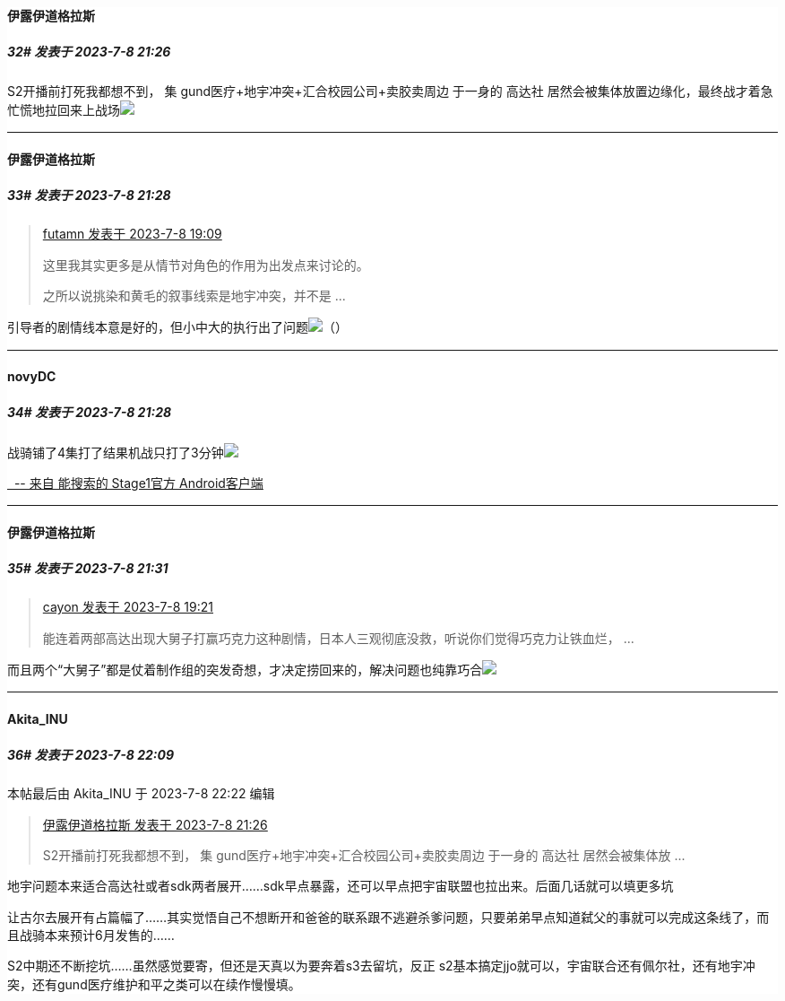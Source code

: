 ####  伊露伊道格拉斯  
##### 32#       发表于 2023-7-8 21:26

S2开播前打死我都想不到， 集 gund医疗+地宇冲突+汇合校园公司+卖胶卖周边 于一身的 高达社 居然会被集体放置边缘化，最终战才着急忙慌地拉回来上战场<img src="https://static.saraba1st.com/image/smiley/face2017/067.png" referrerpolicy="no-referrer">

*****

####  伊露伊道格拉斯  
##### 33#       发表于 2023-7-8 21:28

<blockquote><a href="httphttps://bbs.saraba1st.com/2b/forum.php?mod=redirect&amp;goto=findpost&amp;pid=61598586&amp;ptid=2143598" target="_blank">futamn 发表于 2023-7-8 19:09</a>

这里我其实更多是从情节对角色的作用为出发点来讨论的。

之所以说挑染和黄毛的叙事线索是地宇冲突，并不是 ...</blockquote>
引导者的剧情线本意是好的，但小中大的执行出了问题<img src="https://static.saraba1st.com/image/smiley/face2017/067.png" referrerpolicy="no-referrer">（）

*****

####  novyDC  
##### 34#       发表于 2023-7-8 21:28

战骑铺了4集打了结果机战只打了3分钟<img src="https://static.saraba1st.com/image/smiley/face2017/067.png" referrerpolicy="no-referrer">

[  -- 来自 能搜索的 Stage1官方 Android客户端](https://www.coolapk.com/apk/140634)

*****

####  伊露伊道格拉斯  
##### 35#       发表于 2023-7-8 21:31

<blockquote><a href="httphttps://bbs.saraba1st.com/2b/forum.php?mod=redirect&amp;goto=findpost&amp;pid=61598727&amp;ptid=2143598" target="_blank">cayon 发表于 2023-7-8 19:21</a>

能连着两部高达出现大舅子打赢巧克力这种剧情，日本人三观彻底没救，听说你们觉得巧克力让铁血烂， ...</blockquote>
而且两个“大舅子”都是仗着制作组的突发奇想，才决定捞回来的，解决问题也纯靠巧合<img src="https://static.saraba1st.com/image/smiley/face2017/067.png" referrerpolicy="no-referrer">

*****

####  Akita_INU  
##### 36#       发表于 2023-7-8 22:09

 本帖最后由 Akita_INU 于 2023-7-8 22:22 编辑 
<blockquote><a href="httphttps://bbs.saraba1st.com/2b/forum.php?mod=redirect&amp;goto=findpost&amp;pid=61600149&amp;ptid=2143598" target="_blank">伊露伊道格拉斯 发表于 2023-7-8 21:26</a>

S2开播前打死我都想不到， 集 gund医疗+地宇冲突+汇合校园公司+卖胶卖周边 于一身的 高达社 居然会被集体放 ...</blockquote>
地宇问题本来适合高达社或者sdk两者展开……sdk早点暴露，还可以早点把宇宙联盟也拉出来。后面几话就可以填更多坑

让古尔去展开有占篇幅了……其实觉悟自己不想断开和爸爸的联系跟不逃避杀爹问题，只要弟弟早点知道弑父的事就可以完成这条线了，而且战骑本来预计6月发售的……

S2中期还不断挖坑……虽然感觉要寄，但还是天真以为要奔着s3去留坑，反正 s2基本搞定jjo就可以，宇宙联合还有佩尔社，还有地宇冲突，还有gund医疗维护和平之类可以在续作慢慢填。
